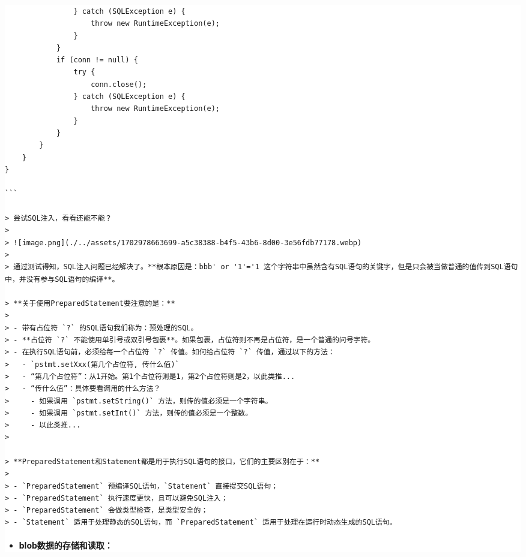                     } catch (SQLException e) {
                        throw new RuntimeException(e);
                    }
                }
                if (conn != null) {
                    try {
                        conn.close();
                    } catch (SQLException e) {
                        throw new RuntimeException(e);
                    }
                }
            }
        }
    }
    
    ```

    > 尝试SQL注入，看看还能不能？
    >
    > ![image.png](./../assets/1702978663699-a5c38388-b4f5-43b6-8d00-3e56fdb77178.webp)
    >
    > 通过测试得知，SQL注入问题已经解决了。**根本原因是：bbb' or '1'='1 这个字符串中虽然含有SQL语句的关键字，但是只会被当做普通的值传到SQL语句中，并没有参与SQL语句的编译**。

    > **关于使用PreparedStatement要注意的是：**
    >
    > - 带有占位符 `?` 的SQL语句我们称为：预处理的SQL。
    > - **占位符 `?` 不能使用单引号或双引号包裹**。如果包裹，占位符则不再是占位符，是一个普通的问号字符。
    > - 在执行SQL语句前，必须给每一个占位符 `?` 传值。如何给占位符 `?` 传值，通过以下的方法：
    >   - `pstmt.setXxx(第几个占位符, 传什么值)`
    >   - “第几个占位符”：从1开始。第1个占位符则是1，第2个占位符则是2，以此类推...
    >   - “传什么值”：具体要看调用的什么方法？
    >     - 如果调用 `pstmt.setString()` 方法，则传的值必须是一个字符串。
    >     - 如果调用 `pstmt.setInt()` 方法，则传的值必须是一个整数。
    >     - 以此类推...
    >

    > **PreparedStatement和Statement都是用于执行SQL语句的接口，它们的主要区别在于：**
    >
    > - `PreparedStatement` 预编译SQL语句，`Statement` 直接提交SQL语句；
    > - `PreparedStatement` 执行速度更快，且可以避免SQL注入；
    > - `PreparedStatement` 会做类型检查，是类型安全的；
    > - `Statement` 适用于处理静态的SQL语句，而 `PreparedStatement` 适用于处理在运行时动态生成的SQL语句。

  - #### blob数据的存储和读取：
